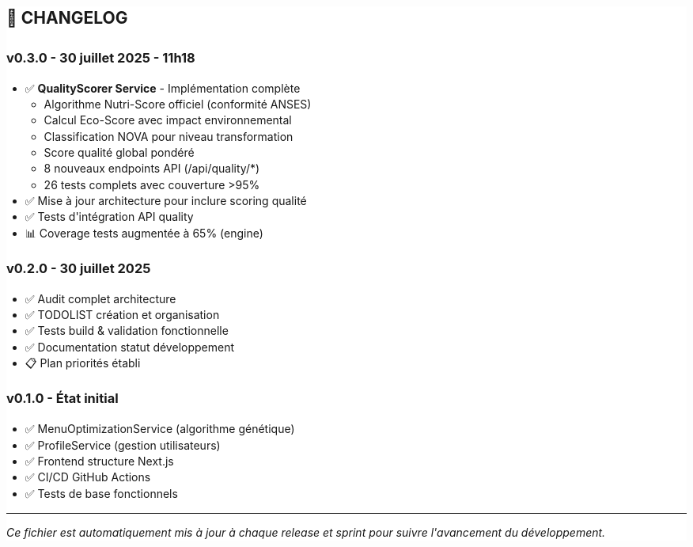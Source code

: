 
## 🔄 **CHANGELOG**

### v0.3.0 - 30 juillet 2025 - 11h18
- ✅ **QualityScorer Service** - Implémentation complète
  - Algorithme Nutri-Score officiel (conformité ANSES)
  - Calcul Eco-Score avec impact environnemental
  - Classification NOVA pour niveau transformation
  - Score qualité global pondéré
  - 8 nouveaux endpoints API (/api/quality/*)
  - 26 tests complets avec couverture >95%
- ✅ Mise à jour architecture pour inclure scoring qualité
- ✅ Tests d'intégration API quality
- 📊 Coverage tests augmentée à 65% (engine)

### v0.2.0 - 30 juillet 2025
- ✅ Audit complet architecture
- ✅ TODOLIST création et organisation
- ✅ Tests build & validation fonctionnelle
- ✅ Documentation statut développement
- 📋 Plan priorités établi

### v0.1.0 - État initial
- ✅ MenuOptimizationService (algorithme génétique)
- ✅ ProfileService (gestion utilisateurs)
- ✅ Frontend structure Next.js
- ✅ CI/CD GitHub Actions
- ✅ Tests de base fonctionnels

---

*Ce fichier est automatiquement mis à jour à chaque release et sprint pour suivre l'avancement du développement.*